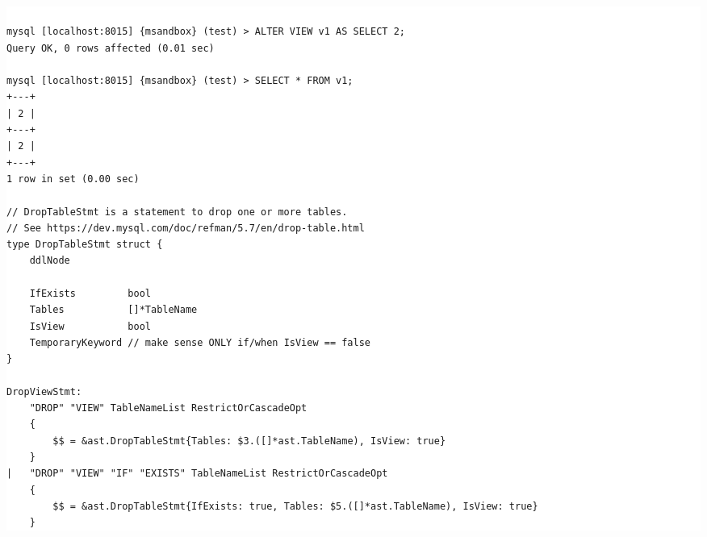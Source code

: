 ~~~~

mysql [localhost:8015] {msandbox} (test) > ALTER VIEW v1 AS SELECT 2;
Query OK, 0 rows affected (0.01 sec)

mysql [localhost:8015] {msandbox} (test) > SELECT * FROM v1;
+---+
| 2 |
+---+
| 2 |
+---+
1 row in set (0.00 sec)

// DropTableStmt is a statement to drop one or more tables.
// See https://dev.mysql.com/doc/refman/5.7/en/drop-table.html
type DropTableStmt struct {
	ddlNode

	IfExists         bool
	Tables           []*TableName
	IsView           bool
	TemporaryKeyword // make sense ONLY if/when IsView == false
}

DropViewStmt:
	"DROP" "VIEW" TableNameList RestrictOrCascadeOpt
	{
		$$ = &ast.DropTableStmt{Tables: $3.([]*ast.TableName), IsView: true}
	}
|	"DROP" "VIEW" "IF" "EXISTS" TableNameList RestrictOrCascadeOpt
	{
		$$ = &ast.DropTableStmt{IfExists: true, Tables: $5.([]*ast.TableName), IsView: true}
	}
~~~~











